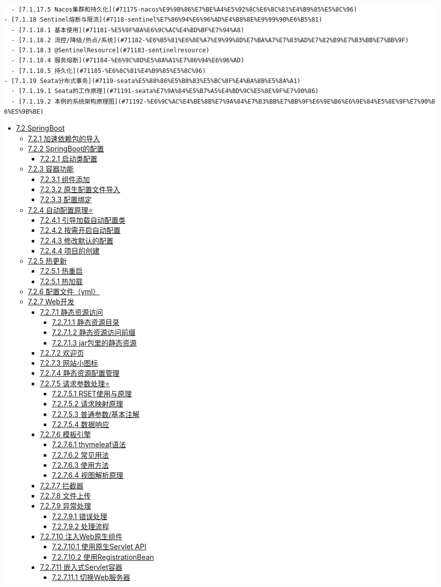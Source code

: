       - [7.1.17.5 Nacos集群和持久化](#71175-nacos%E9%9B%86%E7%BE%A4%E5%92%8C%E6%8C%81%E4%B9%85%E5%8C%96)
    - [7.1.18 Sentinel熔断与限流](#7118-sentinel%E7%86%94%E6%96%AD%E4%B8%8E%E9%99%90%E6%B5%81)
      - [7.1.18.1 基本使用](#71181-%E5%9F%BA%E6%9C%AC%E4%BD%BF%E7%94%A8)
      - [7.1.18.2 流控/降级/热点/系统](#71182-%E6%B5%81%E6%8E%A7%E9%99%8D%E7%BA%A7%E7%83%AD%E7%82%B9%E7%B3%BB%E7%BB%9F)
      - [7.1.18.3 @SentinelResource](#71183-sentinelresource)
      - [7.1.18.4 服务熔断](#71184-%E6%9C%8D%E5%8A%A1%E7%86%94%E6%96%AD)
      - [7.1.18.5 持久化](#71185-%E6%8C%81%E4%B9%85%E5%8C%96)
    - [7.1.19 Seata分布式事务](#7119-seata%E5%88%86%E5%B8%83%E5%BC%8F%E4%BA%8B%E5%8A%A1)
      - [7.1.19.1 Seata的工作原理](#71191-seata%E7%9A%84%E5%B7%A5%E4%BD%9C%E5%8E%9F%E7%90%86)
      - [7.1.19.2 本例的系统架构原理图](#71192-%E6%9C%AC%E4%BE%8B%E7%9A%84%E7%B3%BB%E7%BB%9F%E6%9E%B6%E6%9E%84%E5%8E%9F%E7%90%86%E5%9B%BE)
  - [7.2 SpringBoot](#72-springboot)
    - [7.2.1 加速依赖包的导入](#721-%E5%8A%A0%E9%80%9F%E4%BE%9D%E8%B5%96%E5%8C%85%E7%9A%84%E5%AF%BC%E5%85%A5)
    - [7.2.2 SpringBoot的配置](#722-springboot%E7%9A%84%E9%85%8D%E7%BD%AE)
      - [7.2.2.1 启动类配置](#7221-%E5%90%AF%E5%8A%A8%E7%B1%BB%E9%85%8D%E7%BD%AE)
    - [7.2.3 容器功能](#723-%E5%AE%B9%E5%99%A8%E5%8A%9F%E8%83%BD)
      - [7.2.3.1 组件添加](#7231-%E7%BB%84%E4%BB%B6%E6%B7%BB%E5%8A%A0)
      - [7.2.3.2 原生配置文件导入](#7232-%E5%8E%9F%E7%94%9F%E9%85%8D%E7%BD%AE%E6%96%87%E4%BB%B6%E5%AF%BC%E5%85%A5)
      - [7.2.3.3 配置绑定](#7233-%E9%85%8D%E7%BD%AE%E7%BB%91%E5%AE%9A)
    - [7.2.4 自动配置原理⭐](#724-%E8%87%AA%E5%8A%A8%E9%85%8D%E7%BD%AE%E5%8E%9F%E7%90%86)
      - [7.2.4.1 引导加载自动配置类](#7241-%E5%BC%95%E5%AF%BC%E5%8A%A0%E8%BD%BD%E8%87%AA%E5%8A%A8%E9%85%8D%E7%BD%AE%E7%B1%BB)
      - [7.2.4.2 按需开启自动配置](#7242-%E6%8C%89%E9%9C%80%E5%BC%80%E5%90%AF%E8%87%AA%E5%8A%A8%E9%85%8D%E7%BD%AE)
      - [7.2.4.3 修改默认的配置](#7243-%E4%BF%AE%E6%94%B9%E9%BB%98%E8%AE%A4%E7%9A%84%E9%85%8D%E7%BD%AE)
      - [7.2.4.4 项目的创建](#7244-%E9%A1%B9%E7%9B%AE%E7%9A%84%E5%88%9B%E5%BB%BA)
    - [7.2.5 热更新](#725-%E7%83%AD%E6%9B%B4%E6%96%B0)
      - [7.2.5.1 热重启](#7251-%E7%83%AD%E9%87%8D%E5%90%AF)
      - [7.2.5.1 热加载](#7251-%E7%83%AD%E5%8A%A0%E8%BD%BD)
    - [7.2.6 配置文件（yml）](#726-%E9%85%8D%E7%BD%AE%E6%96%87%E4%BB%B6yml)
    - [7.2.7 Web开发](#727-web%E5%BC%80%E5%8F%91)
      - [7.2.7.1 静态资源访问](#7271-%E9%9D%99%E6%80%81%E8%B5%84%E6%BA%90%E8%AE%BF%E9%97%AE)
        - [7.2.7.1.1 静态资源目录](#72711-%E9%9D%99%E6%80%81%E8%B5%84%E6%BA%90%E7%9B%AE%E5%BD%95)
        - [7.2.7.1.2 静态资源访问前缀](#72712-%E9%9D%99%E6%80%81%E8%B5%84%E6%BA%90%E8%AE%BF%E9%97%AE%E5%89%8D%E7%BC%80)
        - [7.2.7.1.3 jar包里的静态资源](#72713-jar%E5%8C%85%E9%87%8C%E7%9A%84%E9%9D%99%E6%80%81%E8%B5%84%E6%BA%90)
      - [7.2.7.2 欢迎页](#7272-%E6%AC%A2%E8%BF%8E%E9%A1%B5)
      - [7.2.7.3 网站小图标](#7273-%E7%BD%91%E7%AB%99%E5%B0%8F%E5%9B%BE%E6%A0%87)
      - [7.2.7.4 静态资源配置管理](#7274-%E9%9D%99%E6%80%81%E8%B5%84%E6%BA%90%E9%85%8D%E7%BD%AE%E7%AE%A1%E7%90%86)
      - [7.2.7.5 请求参数处理⭐](#7275-%E8%AF%B7%E6%B1%82%E5%8F%82%E6%95%B0%E5%A4%84%E7%90%86)
        - [7.2.7.5.1 RSET使用与原理](#72751-rset%E4%BD%BF%E7%94%A8%E4%B8%8E%E5%8E%9F%E7%90%86)
        - [7.2.7.5.2 请求映射原理](#72752-%E8%AF%B7%E6%B1%82%E6%98%A0%E5%B0%84%E5%8E%9F%E7%90%86)
        - [7.2.7.5.3 普通参数/基本注解](#72753-%E6%99%AE%E9%80%9A%E5%8F%82%E6%95%B0%E5%9F%BA%E6%9C%AC%E6%B3%A8%E8%A7%A3)
        - [7.2.7.5.4 数据响应](#72754-%E6%95%B0%E6%8D%AE%E5%93%8D%E5%BA%94)
      - [7.2.7.6 模板引擎](#7276-%E6%A8%A1%E6%9D%BF%E5%BC%95%E6%93%8E)
        - [7.2.7.6.1 thymeleaf语法](#72761-thymeleaf%E8%AF%AD%E6%B3%95)
        - [7.2.7.6.2 常见用法](#72762-%E5%B8%B8%E8%A7%81%E7%94%A8%E6%B3%95)
        - [7.2.7.6.3 使用方法](#72763-%E4%BD%BF%E7%94%A8%E6%96%B9%E6%B3%95)
        - [7.2.7.6.4 视图解析原理](#72764-%E8%A7%86%E5%9B%BE%E8%A7%A3%E6%9E%90%E5%8E%9F%E7%90%86)
      - [7.2.7.7 拦截器](#7277-%E6%8B%A6%E6%88%AA%E5%99%A8)
      - [7.2.7.8 文件上传](#7278-%E6%96%87%E4%BB%B6%E4%B8%8A%E4%BC%A0)
      - [7.2.7.9 异常处理](#7279-%E5%BC%82%E5%B8%B8%E5%A4%84%E7%90%86)
        - [7.2.7.9.1 错误处理](#72791-%E9%94%99%E8%AF%AF%E5%A4%84%E7%90%86)
        - [7.2.7.9.2 处理流程](#72792-%E5%A4%84%E7%90%86%E6%B5%81%E7%A8%8B)
      - [7.2.7.10 注入Web原生组件](#72710-%E6%B3%A8%E5%85%A5web%E5%8E%9F%E7%94%9F%E7%BB%84%E4%BB%B6)
        - [7.2.7.10.1 使用原生Servlet API](#727101-%E4%BD%BF%E7%94%A8%E5%8E%9F%E7%94%9Fservlet-api)
        - [7.2.7.10.2 使用RegistrationBean](#727102-%E4%BD%BF%E7%94%A8registrationbean)
      - [7.2.7.11 嵌入式Servlet容器](#72711-%E5%B5%8C%E5%85%A5%E5%BC%8Fservlet%E5%AE%B9%E5%99%A8)
        - [7.2.7.11.1 切换Web服务器](#727111-%E5%88%87%E6%8D%A2web%E6%9C%8D%E5%8A%A1%E5%99%A8)